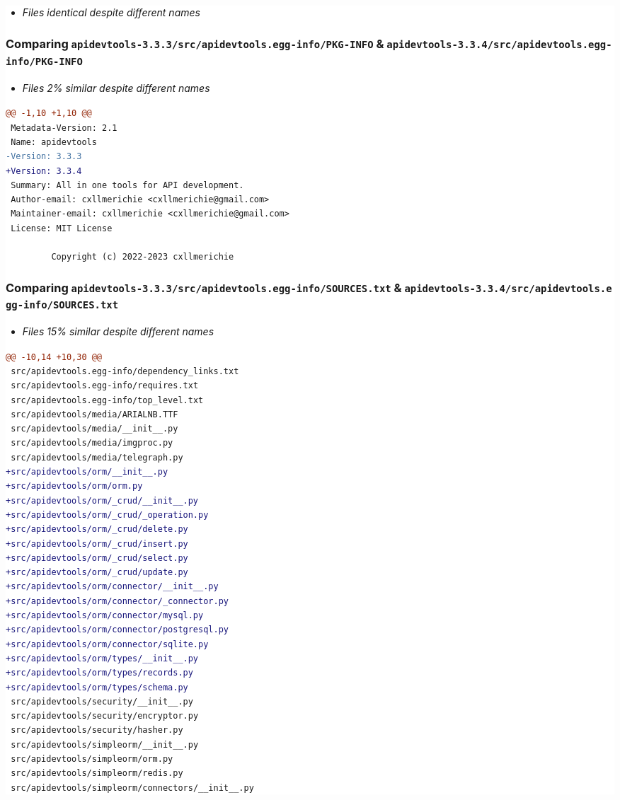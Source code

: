 * *Files identical despite different names*

### Comparing `apidevtools-3.3.3/src/apidevtools.egg-info/PKG-INFO` & `apidevtools-3.3.4/src/apidevtools.egg-info/PKG-INFO`

 * *Files 2% similar despite different names*

```diff
@@ -1,10 +1,10 @@
 Metadata-Version: 2.1
 Name: apidevtools
-Version: 3.3.3
+Version: 3.3.4
 Summary: All in one tools for API development.
 Author-email: cxllmerichie <cxllmerichie@gmail.com>
 Maintainer-email: cxllmerichie <cxllmerichie@gmail.com>
 License: MIT License
         
         Copyright (c) 2022-2023 cxllmerichie
```

### Comparing `apidevtools-3.3.3/src/apidevtools.egg-info/SOURCES.txt` & `apidevtools-3.3.4/src/apidevtools.egg-info/SOURCES.txt`

 * *Files 15% similar despite different names*

```diff
@@ -10,14 +10,30 @@
 src/apidevtools.egg-info/dependency_links.txt
 src/apidevtools.egg-info/requires.txt
 src/apidevtools.egg-info/top_level.txt
 src/apidevtools/media/ARIALNB.TTF
 src/apidevtools/media/__init__.py
 src/apidevtools/media/imgproc.py
 src/apidevtools/media/telegraph.py
+src/apidevtools/orm/__init__.py
+src/apidevtools/orm/orm.py
+src/apidevtools/orm/_crud/__init__.py
+src/apidevtools/orm/_crud/_operation.py
+src/apidevtools/orm/_crud/delete.py
+src/apidevtools/orm/_crud/insert.py
+src/apidevtools/orm/_crud/select.py
+src/apidevtools/orm/_crud/update.py
+src/apidevtools/orm/connector/__init__.py
+src/apidevtools/orm/connector/_connector.py
+src/apidevtools/orm/connector/mysql.py
+src/apidevtools/orm/connector/postgresql.py
+src/apidevtools/orm/connector/sqlite.py
+src/apidevtools/orm/types/__init__.py
+src/apidevtools/orm/types/records.py
+src/apidevtools/orm/types/schema.py
 src/apidevtools/security/__init__.py
 src/apidevtools/security/encryptor.py
 src/apidevtools/security/hasher.py
 src/apidevtools/simpleorm/__init__.py
 src/apidevtools/simpleorm/orm.py
 src/apidevtools/simpleorm/redis.py
 src/apidevtools/simpleorm/connectors/__init__.py
```


